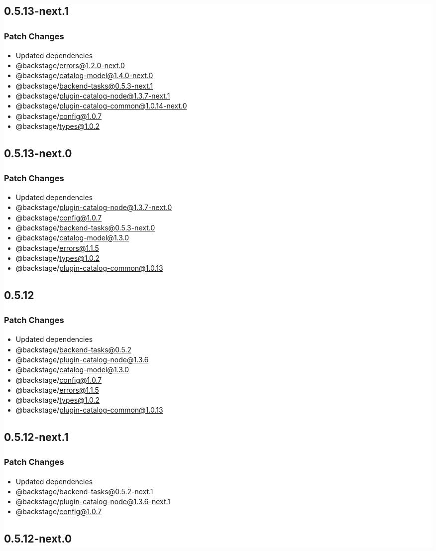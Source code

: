 ## 0.5.13-next.1

### Patch Changes

- Updated dependencies
 - @backstage/errors@1.2.0-next.0
 - @backstage/catalog-model@1.4.0-next.0
 - @backstage/backend-tasks@0.5.3-next.1
 - @backstage/plugin-catalog-node@1.3.7-next.1
 - @backstage/plugin-catalog-common@1.0.14-next.0
 - @backstage/config@1.0.7
 - @backstage/types@1.0.2

## 0.5.13-next.0

### Patch Changes

- Updated dependencies
 - @backstage/plugin-catalog-node@1.3.7-next.0
 - @backstage/config@1.0.7
 - @backstage/backend-tasks@0.5.3-next.0
 - @backstage/catalog-model@1.3.0
 - @backstage/errors@1.1.5
 - @backstage/types@1.0.2
 - @backstage/plugin-catalog-common@1.0.13

## 0.5.12

### Patch Changes

- Updated dependencies
 - @backstage/backend-tasks@0.5.2
 - @backstage/plugin-catalog-node@1.3.6
 - @backstage/catalog-model@1.3.0
 - @backstage/config@1.0.7
 - @backstage/errors@1.1.5
 - @backstage/types@1.0.2
 - @backstage/plugin-catalog-common@1.0.13

## 0.5.12-next.1

### Patch Changes

- Updated dependencies
 - @backstage/backend-tasks@0.5.2-next.1
 - @backstage/plugin-catalog-node@1.3.6-next.1
 - @backstage/config@1.0.7

## 0.5.12-next.0

